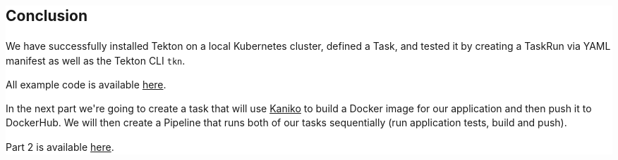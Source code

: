 Conclusion
----------

We have successfully installed Tekton on a local Kubernetes cluster, defined a Task, and tested it by creating a TaskRun via YAML manifest as well as the Tekton CLI `tkn`.

All example code is available [here](https://github.com/arthurk/tekton-example).

In the next part we're going to create a task that will use [Kaniko](https://github.com/GoogleContainerTools/kaniko) to build a Docker image for our application and then push it to DockerHub. We will then create a Pipeline that runs both of our tasks sequentially (run application tests, build and push).

Part 2 is available [here](@/2020-05-03-creating-ci-pipelines-with-tekton-part-2.md).
